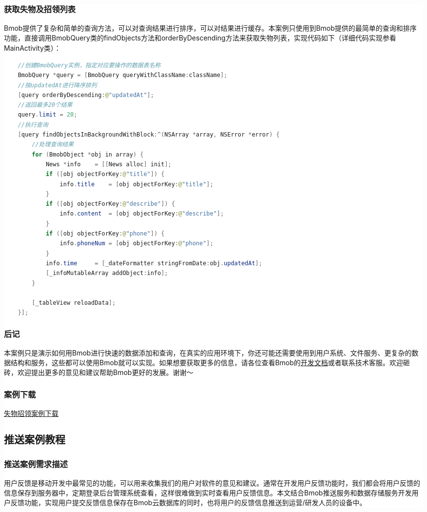 ### 获取失物及招领列表

Bmob提供了复杂和简单的查询方法，可以对查询结果进行排序，可以对结果进行缓存。本案例只使用到Bmob提供的最简单的查询和排序功能，直接调用BmobQuery类的findObjects方法和orderByDescending方法来获取失物列表，实现代码如下（详细代码实现参看MainActivity类）：

```java
    //创建BmobQuery实例，指定对应要操作的数据表名称
	BmobQuery *query = [BmobQuery queryWithClassName:className];
	//按updatedAt进行降序排列
    [query orderByDescending:@"updatedAt"];
	//返回最多20个结果
    query.limit = 20;
	//执行查询
    [query findObjectsInBackgroundWithBlock:^(NSArray *array, NSError *error) {
        //处理查询结果
        for (BmobObject *obj in array) {
            News *info    = [[News alloc] init];
            if ([obj objectForKey:@"title"]) {
                info.title    = [obj objectForKey:@"title"];
            }
            if ([obj objectForKey:@"describe"]) {
                info.content  = [obj objectForKey:@"describe"];
            }
            if ([obj objectForKey:@"phone"]) {
                info.phoneNum = [obj objectForKey:@"phone"];
            }
            info.time     = [_dateFormatter stringFromDate:obj.updatedAt];
            [_infoMutableArray addObject:info];
        }
        
        [_tableView reloadData];
    }];
```


### 后记

本案例只是演示如何用Bmob进行快速的数据添加和查询，在真实的应用环境下，你还可能还需要使用到用户系统、文件服务、更复杂的数据结构和服务，这些都可以使用Bmob就可以实现。如果想要获取更多的信息，请各位查看Bmob的[开发文档](https://docs.bmob.cn/data/iOS/b_developdoc/doc/index.html "开发文档")或者联系技术客服。欢迎砸砖，欢迎提出更多的意见和建议帮助Bmob更好的发展。谢谢～

### 案例下载
[失物招领案例下载](https://github.com/bmob/bmob-app-demo-show/blob/master/download/Bmob_Sample_lost_found_ios.zip "失物招领案例下载")


## 推送案例教程

### 推送案例需求描述
用户反馈是移动开发中最常见的功能，可以用来收集我们的用户对软件的意见和建议。通常在开发用户反馈功能时，我们都会将用户反馈的信息保存到服务器中，定期登录后台管理系统查看，这样很难做到实时查看用户反馈信息。本文结合Bmob推送服务和数据存储服务开发用户反馈功能，实现用户提交反馈信息保存在Bmob云数据库的同时，也将用户的反馈信息推送到运营/研发人员的设备中。
